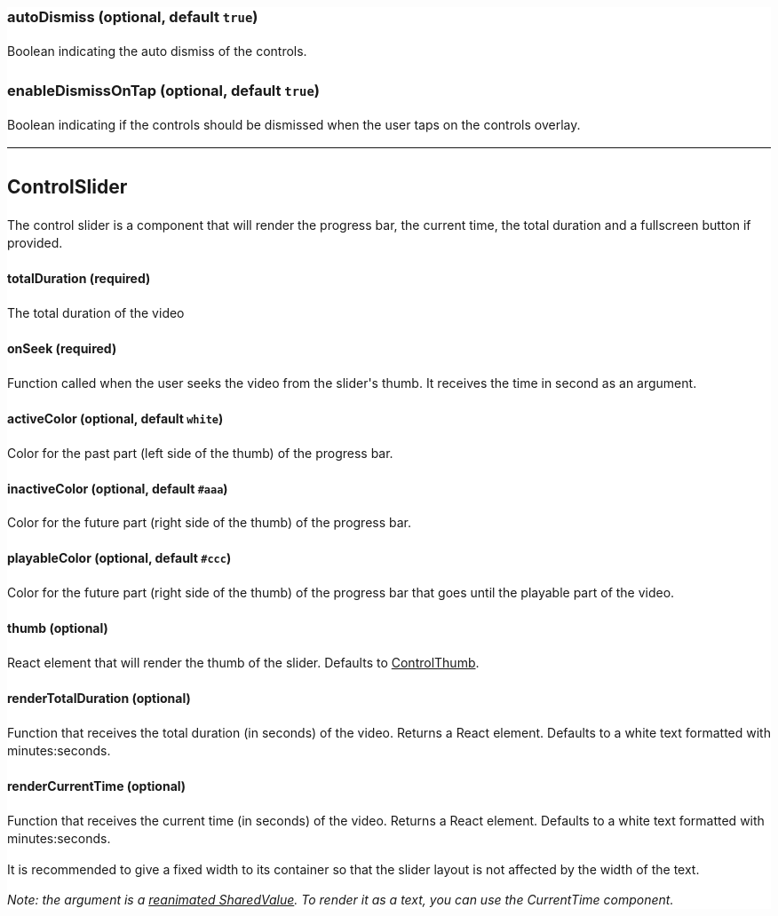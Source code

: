 ### autoDismiss (optional, default `true`)

Boolean indicating the auto dismiss of the controls.

### enableDismissOnTap (optional, default `true`)

Boolean indicating if the controls should be dismissed when the user taps on the controls overlay.

---

## ControlSlider

The control slider is a component that will render the progress bar, the current time, the total duration and a fullscreen button if provided.

#### totalDuration (required)

The total duration of the video

#### onSeek (required)

Function called when the user seeks the video from the slider's thumb. It receives the time in second as an argument.

#### activeColor (optional, default `white`)

Color for the past part (left side of the thumb) of the progress bar.

#### inactiveColor (optional, default `#aaa`)

Color for the future part (right side of the thumb) of the progress bar.

#### playableColor (optional, default `#ccc`)

Color for the future part (right side of the thumb) of the progress bar that goes until the playable part of the video.

#### thumb (optional)

React element that will render the thumb of the slider. Defaults to [ControlThumb](#controlthumb).

#### renderTotalDuration (optional)

Function that receives the total duration (in seconds) of the video. Returns a React element. Defaults to a white text formatted with minutes:seconds.

#### renderCurrentTime (optional)

Function that receives the current time (in seconds) of the video. Returns a React element. Defaults to a white text formatted with minutes:seconds.

It is recommended to give a fixed width to its container so that the slider layout is not affected by the width of the text.

_Note: the argument is a [reanimated SharedValue](https://docs.swmansion.com/react-native-reanimated/docs/fundamentals/shared-values/). To render it as a text, you can use the CurrentTime component._
